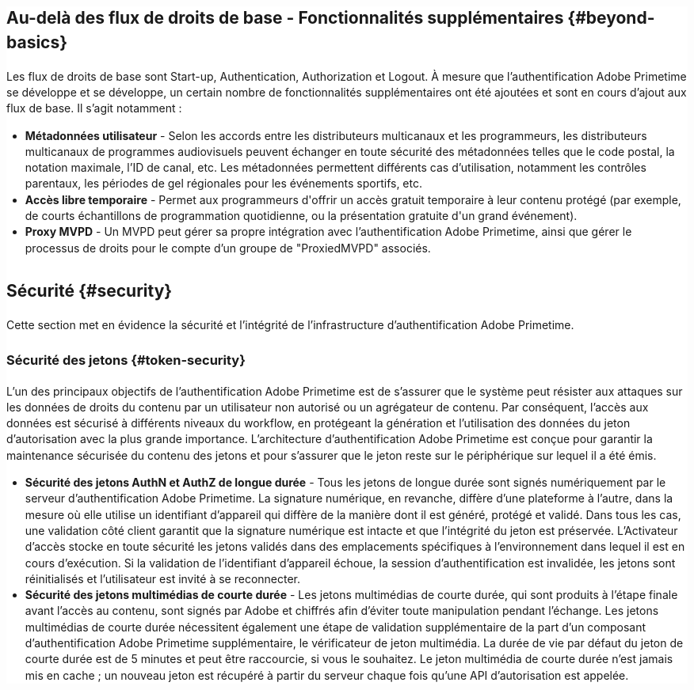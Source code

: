 ## Au-delà des flux de droits de base - Fonctionnalités supplémentaires {#beyond-basics}

Les flux de droits de base sont Start-up, Authentication, Authorization et Logout.  À mesure que l’authentification Adobe Primetime se développe et se développe, un certain nombre de fonctionnalités supplémentaires ont été ajoutées et sont en cours d’ajout aux flux de base.  Il s’agit notamment :

* **Métadonnées utilisateur** - Selon les accords entre les distributeurs multicanaux et les programmeurs, les distributeurs multicanaux de programmes audiovisuels peuvent échanger en toute sécurité des métadonnées telles que le code postal, la notation maximale, l’ID de canal, etc. Les métadonnées permettent différents cas d’utilisation, notamment les contrôles parentaux, les périodes de gel régionales pour les événements sportifs, etc.
* **Accès libre temporaire** - Permet aux programmeurs d&#39;offrir un accès gratuit temporaire à leur contenu protégé (par exemple, de courts échantillons de programmation quotidienne, ou la présentation gratuite d&#39;un grand événement).
* **Proxy MVPD** - Un MVPD peut gérer sa propre intégration avec l’authentification Adobe Primetime, ainsi que gérer le processus de droits pour le compte d’un groupe de &quot;ProxiedMVPD&quot; associés.

## Sécurité {#security}

Cette section met en évidence la sécurité et l’intégrité de l’infrastructure d’authentification Adobe Primetime.

### Sécurité des jetons {#token-security}

L’un des principaux objectifs de l’authentification Adobe Primetime est de s’assurer que le système peut résister aux attaques sur les données de droits du contenu par un utilisateur non autorisé ou un agrégateur de contenu. Par conséquent, l’accès aux données est sécurisé à différents niveaux du workflow, en protégeant la génération et l’utilisation des données du jeton d’autorisation avec la plus grande importance. L’architecture d’authentification Adobe Primetime est conçue pour garantir la maintenance sécurisée du contenu des jetons et pour s’assurer que le jeton reste sur le périphérique sur lequel il a été émis.

* **Sécurité des jetons AuthN et AuthZ de longue durée** - Tous les jetons de longue durée sont signés numériquement par le serveur d’authentification Adobe Primetime. La signature numérique, en revanche, diffère d’une plateforme à l’autre, dans la mesure où elle utilise un identifiant d’appareil qui diffère de la manière dont il est généré, protégé et validé. Dans tous les cas, une validation côté client garantit que la signature numérique est intacte et que l’intégrité du jeton est préservée. L’Activateur d’accès stocke en toute sécurité les jetons validés dans des emplacements spécifiques à l’environnement dans lequel il est en cours d’exécution. Si la validation de l’identifiant d’appareil échoue, la session d’authentification est invalidée, les jetons sont réinitialisés et l’utilisateur est invité à se reconnecter.
* **Sécurité des jetons multimédias de courte durée** - Les jetons multimédias de courte durée, qui sont produits à l’étape finale avant l’accès au contenu, sont signés par Adobe et chiffrés afin d’éviter toute manipulation pendant l’échange. Les jetons multimédias de courte durée nécessitent également une étape de validation supplémentaire de la part d’un composant d’authentification Adobe Primetime supplémentaire, le vérificateur de jeton multimédia. La durée de vie par défaut du jeton de courte durée est de 5 minutes et peut être raccourcie, si vous le souhaitez. Le jeton multimédia de courte durée n’est jamais mis en cache ; un nouveau jeton est récupéré à partir du serveur chaque fois qu’une API d’autorisation est appelée.
